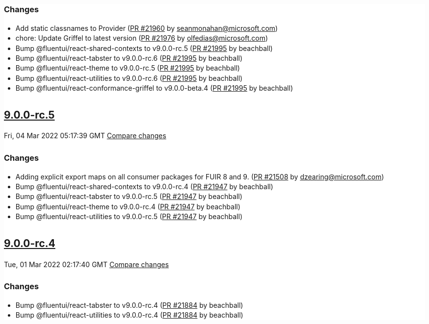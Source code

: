### Changes

- Add static classnames to Provider ([PR #21960](https://github.com/microsoft/fluentui/pull/21960) by seanmonahan@microsoft.com)
- chore: Update Griffel to latest version ([PR #21976](https://github.com/microsoft/fluentui/pull/21976) by olfedias@microsoft.com)
- Bump @fluentui/react-shared-contexts to v9.0.0-rc.5 ([PR #21995](https://github.com/microsoft/fluentui/pull/21995) by beachball)
- Bump @fluentui/react-tabster to v9.0.0-rc.6 ([PR #21995](https://github.com/microsoft/fluentui/pull/21995) by beachball)
- Bump @fluentui/react-theme to v9.0.0-rc.5 ([PR #21995](https://github.com/microsoft/fluentui/pull/21995) by beachball)
- Bump @fluentui/react-utilities to v9.0.0-rc.6 ([PR #21995](https://github.com/microsoft/fluentui/pull/21995) by beachball)
- Bump @fluentui/react-conformance-griffel to v9.0.0-beta.4 ([PR #21995](https://github.com/microsoft/fluentui/pull/21995) by beachball)

## [9.0.0-rc.5](https://github.com/microsoft/fluentui/tree/@fluentui/react-provider_v9.0.0-rc.5)

Fri, 04 Mar 2022 05:17:39 GMT
[Compare changes](https://github.com/microsoft/fluentui/compare/@fluentui/react-provider_v9.0.0-rc.4..@fluentui/react-provider_v9.0.0-rc.5)

### Changes

- Adding explicit export maps on all consumer packages for FUIR 8 and 9. ([PR #21508](https://github.com/microsoft/fluentui/pull/21508) by dzearing@microsoft.com)
- Bump @fluentui/react-shared-contexts to v9.0.0-rc.4 ([PR #21947](https://github.com/microsoft/fluentui/pull/21947) by beachball)
- Bump @fluentui/react-tabster to v9.0.0-rc.5 ([PR #21947](https://github.com/microsoft/fluentui/pull/21947) by beachball)
- Bump @fluentui/react-theme to v9.0.0-rc.4 ([PR #21947](https://github.com/microsoft/fluentui/pull/21947) by beachball)
- Bump @fluentui/react-utilities to v9.0.0-rc.5 ([PR #21947](https://github.com/microsoft/fluentui/pull/21947) by beachball)

## [9.0.0-rc.4](https://github.com/microsoft/fluentui/tree/@fluentui/react-provider_v9.0.0-rc.4)

Tue, 01 Mar 2022 02:17:40 GMT
[Compare changes](https://github.com/microsoft/fluentui/compare/@fluentui/react-provider_v9.0.0-rc.3..@fluentui/react-provider_v9.0.0-rc.4)

### Changes

- Bump @fluentui/react-tabster to v9.0.0-rc.4 ([PR #21884](https://github.com/microsoft/fluentui/pull/21884) by beachball)
- Bump @fluentui/react-utilities to v9.0.0-rc.4 ([PR #21884](https://github.com/microsoft/fluentui/pull/21884) by beachball)
